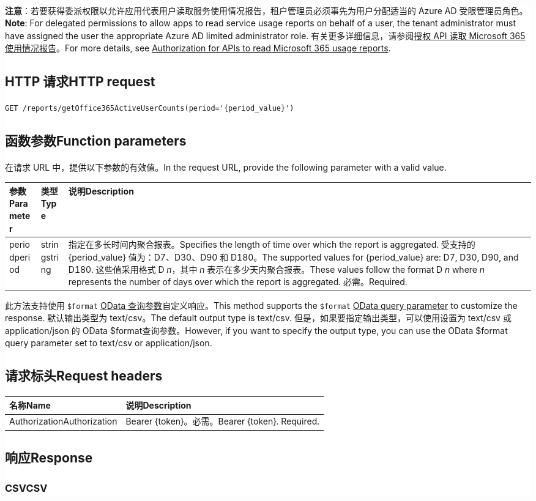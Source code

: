 <span data-ttu-id="9cbd3-118">**注意**：若要获得委派权限以允许应用代表用户读取服务使用情况报告，租户管理员必须事先为用户分配适当的 Azure AD 受限管理员角色。</span><span class="sxs-lookup"><span data-stu-id="9cbd3-118">**Note**: For delegated permissions to allow apps to read service usage reports on behalf of a user, the tenant administrator must have assigned the user the appropriate Azure AD limited administrator role.</span></span> <span data-ttu-id="9cbd3-119">有关更多详细信息，请参阅[授权 API 读取 Microsoft 365 使用情况报告](/graph/reportroot-authorization)。</span><span class="sxs-lookup"><span data-stu-id="9cbd3-119">For more details, see [Authorization for APIs to read Microsoft 365 usage reports](/graph/reportroot-authorization).</span></span>

## <a name="http-request"></a><span data-ttu-id="9cbd3-120">HTTP 请求</span><span class="sxs-lookup"><span data-stu-id="9cbd3-120">HTTP request</span></span>

 

```http
GET /reports/getOffice365ActiveUserCounts(period='{period_value}')
```

## <a name="function-parameters"></a><span data-ttu-id="9cbd3-121">函数参数</span><span class="sxs-lookup"><span data-stu-id="9cbd3-121">Function parameters</span></span>

<span data-ttu-id="9cbd3-122">在请求 URL 中，提供以下参数的有效值。</span><span class="sxs-lookup"><span data-stu-id="9cbd3-122">In the request URL, provide the following parameter with a valid value.</span></span>

| <span data-ttu-id="9cbd3-123">参数</span><span class="sxs-lookup"><span data-stu-id="9cbd3-123">Parameter</span></span> | <span data-ttu-id="9cbd3-124">类型</span><span class="sxs-lookup"><span data-stu-id="9cbd3-124">Type</span></span>   | <span data-ttu-id="9cbd3-125">说明</span><span class="sxs-lookup"><span data-stu-id="9cbd3-125">Description</span></span>                              |
| :-------- | :----- | :--------------------------------------- |
| <span data-ttu-id="9cbd3-126">period</span><span class="sxs-lookup"><span data-stu-id="9cbd3-126">period</span></span>    | <span data-ttu-id="9cbd3-127">string</span><span class="sxs-lookup"><span data-stu-id="9cbd3-127">string</span></span> | <span data-ttu-id="9cbd3-128">指定在多长时间内聚合报表。</span><span class="sxs-lookup"><span data-stu-id="9cbd3-128">Specifies the length of time over which the report is aggregated.</span></span> <span data-ttu-id="9cbd3-129">受支持的 {period_value} 值为：D7、D30、D90 和 D180。</span><span class="sxs-lookup"><span data-stu-id="9cbd3-129">The supported values for {period_value} are: D7, D30, D90, and D180.</span></span> <span data-ttu-id="9cbd3-130">这些值采用格式 D *n*，其中 *n* 表示在多少天内聚合报表。</span><span class="sxs-lookup"><span data-stu-id="9cbd3-130">These values follow the format D *n* where *n* represents the number of days over which the report is aggregated.</span></span> <span data-ttu-id="9cbd3-131">必需。</span><span class="sxs-lookup"><span data-stu-id="9cbd3-131">Required.</span></span> |

<span data-ttu-id="9cbd3-132">此方法支持使用 `$format` [OData 查询参数](/graph/query-parameters)自定义响应。</span><span class="sxs-lookup"><span data-stu-id="9cbd3-132">This method supports the `$format` [OData query parameter](/graph/query-parameters) to customize the response.</span></span> <span data-ttu-id="9cbd3-133">默认输出类型为 text/csv。</span><span class="sxs-lookup"><span data-stu-id="9cbd3-133">The default output type is text/csv.</span></span> <span data-ttu-id="9cbd3-134">但是，如果要指定输出类型，可以使用设置为 text/csv 或 application/json 的 OData $format查询参数。</span><span class="sxs-lookup"><span data-stu-id="9cbd3-134">However, if you want to specify the output type, you can use the OData $format query parameter set to text/csv or application/json.</span></span>

## <a name="request-headers"></a><span data-ttu-id="9cbd3-135">请求标头</span><span class="sxs-lookup"><span data-stu-id="9cbd3-135">Request headers</span></span>

| <span data-ttu-id="9cbd3-136">名称</span><span class="sxs-lookup"><span data-stu-id="9cbd3-136">Name</span></span>          | <span data-ttu-id="9cbd3-137">说明</span><span class="sxs-lookup"><span data-stu-id="9cbd3-137">Description</span></span>               |
| :------------ | :------------------------ |
| <span data-ttu-id="9cbd3-138">Authorization</span><span class="sxs-lookup"><span data-stu-id="9cbd3-138">Authorization</span></span> | <span data-ttu-id="9cbd3-p105">Bearer {token}。必需。</span><span class="sxs-lookup"><span data-stu-id="9cbd3-p105">Bearer {token}. Required.</span></span> |

## <a name="response"></a><span data-ttu-id="9cbd3-141">响应</span><span class="sxs-lookup"><span data-stu-id="9cbd3-141">Response</span></span>

### <a name="csv"></a><span data-ttu-id="9cbd3-142">CSV</span><span class="sxs-lookup"><span data-stu-id="9cbd3-142">CSV</span></span>
